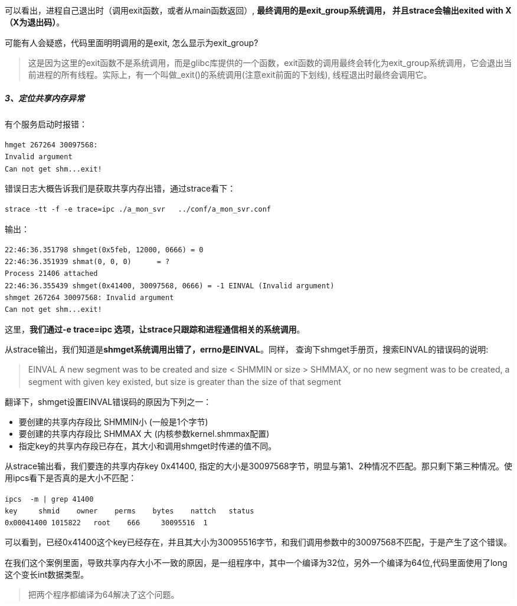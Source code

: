 可以看出，进程自己退出时（调用exit函数，或者从main函数返回）, **最终调用的是exit_group系统调用， 并且strace会输出exited with X（X为退出码）**。

可能有人会疑惑，代码里面明明调用的是exit, 怎么显示为exit_group?

> 这是因为这里的exit函数不是系统调用，而是glibc库提供的一个函数，exit函数的调用最终会转化为exit_group系统调用，它会退出当前进程的所有线程。实际上，有一个叫做_exit()的系统调用(注意exit前面的下划线), 线程退出时最终会调用它。

##### 3、定位共享内存异常

有个服务启动时报错：

```
hmget 267264 30097568: 
Invalid argument
Can not get shm...exit!
```

错误日志大概告诉我们是获取共享内存出错，通过strace看下：

```
strace -tt -f -e trace=ipc ./a_mon_svr   ../conf/a_mon_svr.conf
```

输出：

```
22:46:36.351798 shmget(0x5feb, 12000, 0666) = 0
22:46:36.351939 shmat(0, 0, 0)      = ?
Process 21406 attached
22:46:36.355439 shmget(0x41400, 30097568, 0666) = -1 EINVAL (Invalid argument)
shmget 267264 30097568: Invalid argument
Can not get shm...exit!
```

这里，**我们通过-e trace=ipc 选项，让strace只跟踪和进程通信相关的系统调用**。

从strace输出，我们知道是**shmget系统调用出错了，errno是EINVAL**。同样， 查询下shmget手册页，搜索EINVAL的错误码的说明:

> EINVAL A new segment was to be created and size < SHMMIN or size > SHMMAX, or no new segment was to be created, a segment with given key existed, but size is greater than the size of that segment

翻译下，shmget设置EINVAL错误码的原因为下列之一：

- 要创建的共享内存段比 SHMMIN小 (一般是1个字节)
- 要创建的共享内存段比 SHMMAX 大 (内核参数kernel.shmmax配置)
- 指定key的共享内存段已存在，其大小和调用shmget时传递的值不同。

从strace输出看，我们要连的共享内存key 0x41400, 指定的大小是30097568字节，明显与第1、2种情况不匹配。那只剩下第三种情况。使用ipcs看下是否真的是大小不匹配：

```
ipcs  -m | grep 41400
key     shmid    owner    perms    bytes    nattch   status   
0x00041400 1015822   root    666     30095516  1  
```

可以看到，已经0x41400这个key已经存在，并且其大小为30095516字节，和我们调用参数中的30097568不匹配，于是产生了这个错误。

在我们这个案例里面，导致共享内存大小不一致的原因，是一组程序中，其中一个编译为32位，另外一个编译为64位,代码里面使用了long这个变长int数据类型。

> 把两个程序都编译为64解决了这个问题。
